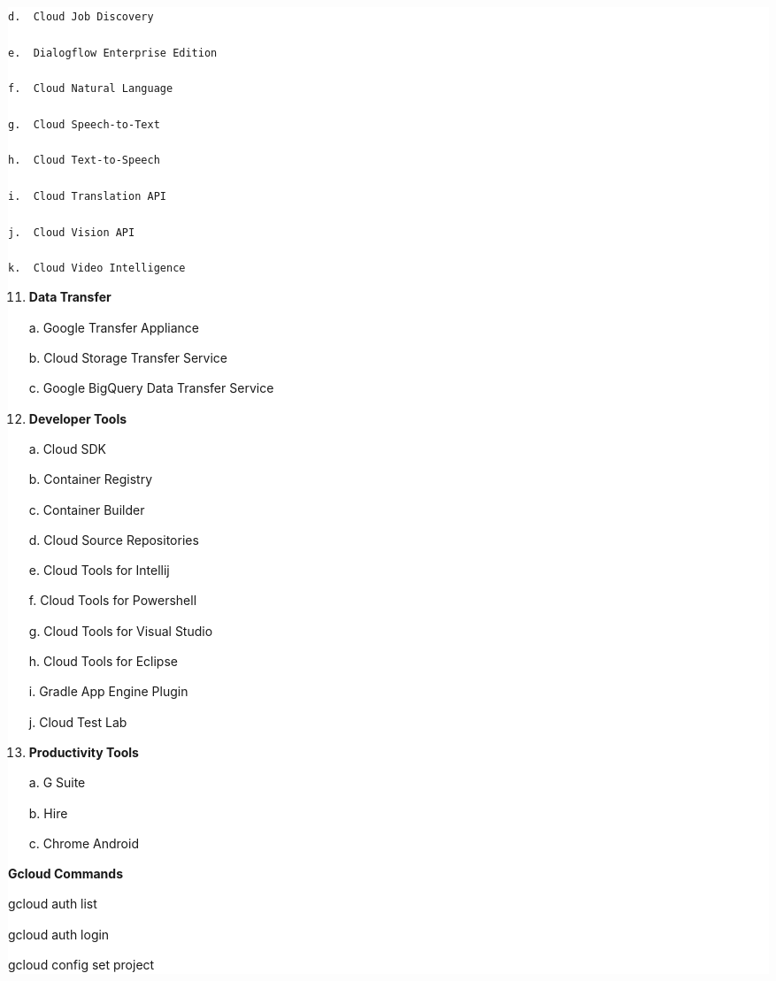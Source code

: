     d.  Cloud Job Discovery

    e.  Dialogflow Enterprise Edition

    f.  Cloud Natural Language

    g.  Cloud Speech-to-Text

    h.  Cloud Text-to-Speech

    i.  Cloud Translation API

    j.  Cloud Vision API

    k.  Cloud Video Intelligence

11. **Data Transfer**

    a.  Google Transfer Appliance

    b.  Cloud Storage Transfer Service

    c.  Google BigQuery Data Transfer Service

12. **Developer Tools**

    a.  Cloud SDK

    b.  Container Registry

    c.  Container Builder

    d.  Cloud Source Repositories

    e.  Cloud Tools for Intellij

    f.  Cloud Tools for Powershell

    g.  Cloud Tools for Visual Studio

    h.  Cloud Tools for Eclipse

    i.  Gradle App Engine Plugin

    j.  Cloud Test Lab

13. **Productivity Tools**

    a.  G Suite

    b.  Hire

    c.  Chrome Android



**Gcloud Commands**

gcloud auth list



gcloud auth login



gcloud config set project <project-id>

